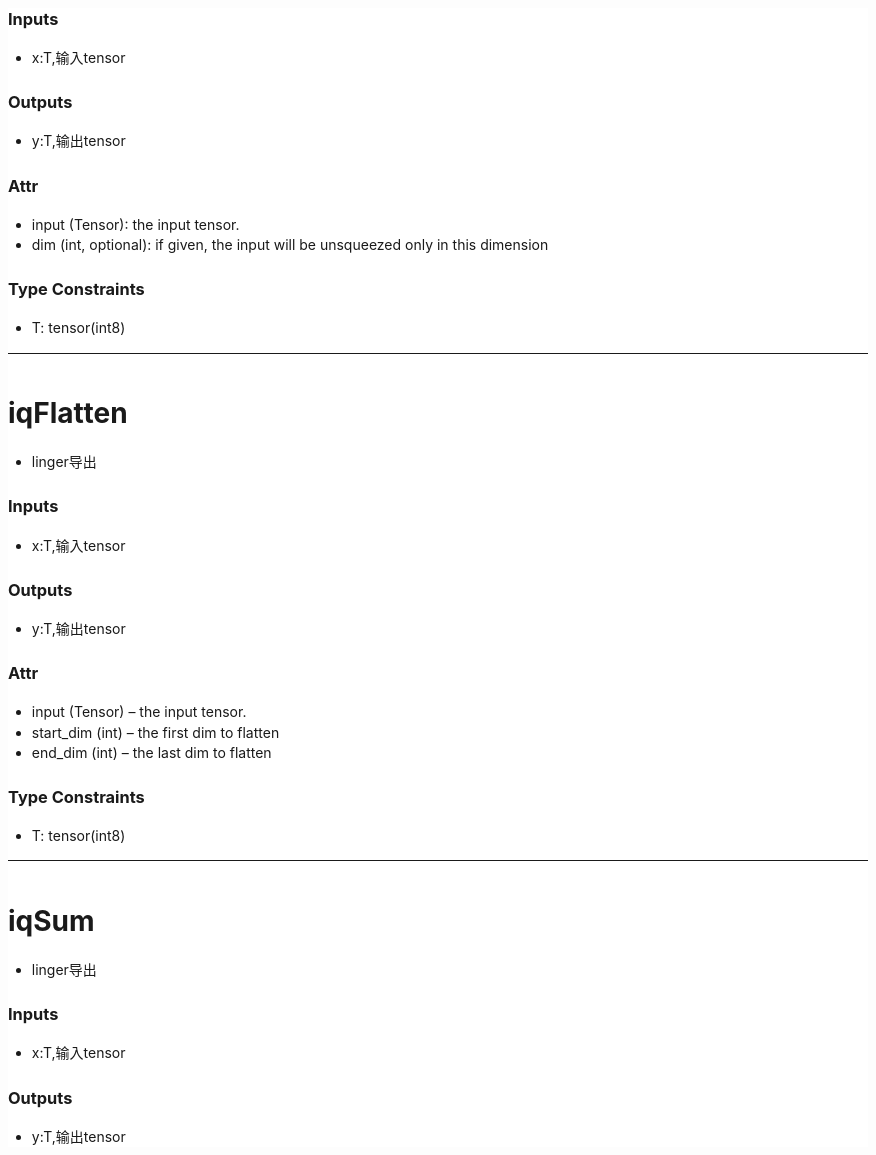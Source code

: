 ### Inputs

- x:T,输入tensor

### Outputs

- y:T,输出tensor


### Attr
- input (Tensor): the input tensor.
- dim (int, optional): if given, the input will be unsqueezed only in this dimension

### Type Constraints

- T: tensor(int8)

---------
# iqFlatten
- linger导出

### Inputs

- x:T,输入tensor

### Outputs

- y:T,输出tensor


### Attr
- input (Tensor) – the input tensor.
- start_dim (int) – the first dim to flatten
- end_dim (int) – the last dim to flatten

### Type Constraints

- T: tensor(int8)

---------
# iqSum
- linger导出

### Inputs

- x:T,输入tensor

### Outputs

- y:T,输出tensor
